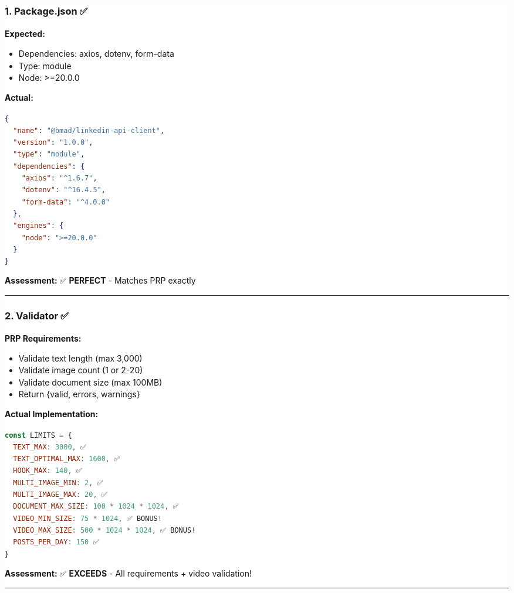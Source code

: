 ### 1. Package.json ✅

**Expected:**
- Dependencies: axios, dotenv, form-data
- Type: module
- Node: >=20.0.0

**Actual:**
```json
{
  "name": "@bmad/linkedin-api-client",
  "version": "1.0.0",
  "type": "module",
  "dependencies": {
    "axios": "^1.6.7",
    "dotenv": "^16.4.5",
    "form-data": "^4.0.0"
  },
  "engines": {
    "node": ">=20.0.0"
  }
}
```

**Assessment:** ✅ **PERFECT** - Matches PRP exactly

---

### 2. Validator ✅

**PRP Requirements:**
- Validate text length (max 3,000)
- Validate image count (1 or 2-20)
- Validate document size (max 100MB)
- Return {valid, errors, warnings}

**Actual Implementation:**
```javascript
const LIMITS = {
  TEXT_MAX: 3000, ✅
  TEXT_OPTIMAL_MAX: 1600, ✅
  HOOK_MAX: 140, ✅
  MULTI_IMAGE_MIN: 2, ✅
  MULTI_IMAGE_MAX: 20, ✅
  DOCUMENT_MAX_SIZE: 100 * 1024 * 1024, ✅
  VIDEO_MIN_SIZE: 75 * 1024, ✅ BONUS!
  VIDEO_MAX_SIZE: 500 * 1024 * 1024, ✅ BONUS!
  POSTS_PER_DAY: 150 ✅
}
```

**Assessment:** ✅ **EXCEEDS** - All requirements + video validation!

---
